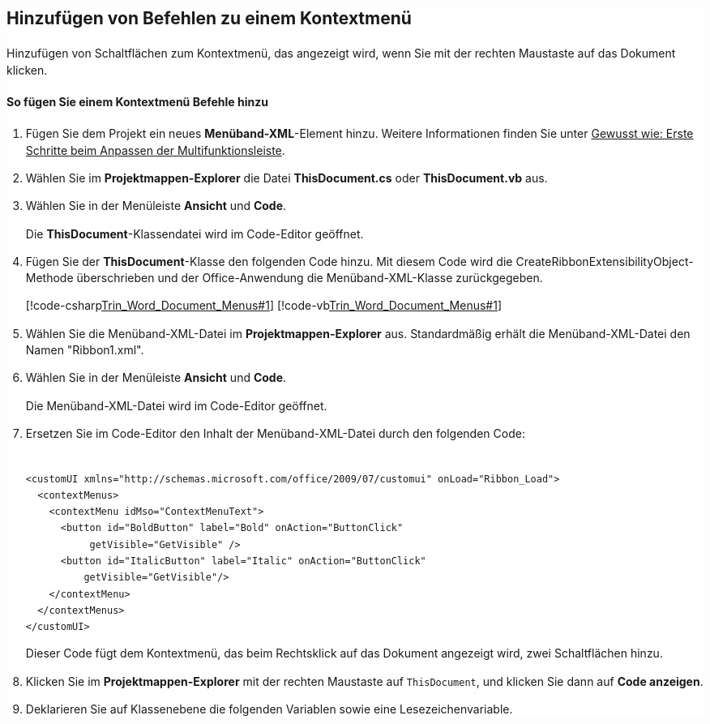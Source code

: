 ##  <a name="BKMK_AddCmndsShortMenu"></a> Hinzufügen von Befehlen zu einem Kontextmenü  
 Hinzufügen von Schaltflächen zum Kontextmenü, das angezeigt wird, wenn Sie mit der rechten Maustaste auf das Dokument klicken.  
  
#### So fügen Sie einem Kontextmenü Befehle hinzu  
  
1.  Fügen Sie dem Projekt ein neues **Menüband\-XML**\-Element hinzu.  Weitere Informationen finden Sie unter [Gewusst wie: Erste Schritte beim Anpassen der Multifunktionsleiste](../vsto/how-to-get-started-customizing-the-ribbon.md).  
  
2.  Wählen Sie im **Projektmappen\-Explorer** die Datei **ThisDocument.cs** oder **ThisDocument.vb** aus.  
  
3.  Wählen Sie in der Menüleiste **Ansicht** und **Code**.  
  
     Die **ThisDocument**\-Klassendatei wird im Code\-Editor geöffnet.  
  
4.  Fügen Sie der **ThisDocument**\-Klasse den folgenden Code hinzu.  Mit diesem Code wird die CreateRibbonExtensibilityObject\-Methode überschrieben und der Office\-Anwendung die Menüband\-XML\-Klasse zurückgegeben.  
  
     [!code-csharp[Trin_Word_Document_Menus#1](../snippets/csharp/VS_Snippets_OfficeSP/trin_word_document_menus/cs/thisdocument.cs#1)]
     [!code-vb[Trin_Word_Document_Menus#1](../snippets/visualbasic/VS_Snippets_OfficeSP/trin_word_document_menus/vb/thisdocument.vb#1)]  
  
5.  Wählen Sie die Menüband\-XML\-Datei im **Projektmappen\-Explorer** aus.  Standardmäßig erhält die Menüband\-XML\-Datei den Namen "Ribbon1.xml".  
  
6.  Wählen Sie in der Menüleiste **Ansicht** und **Code**.  
  
     Die Menüband\-XML\-Datei wird im Code\-Editor geöffnet.  
  
7.  Ersetzen Sie im Code\-Editor den Inhalt der Menüband\-XML\-Datei durch den folgenden Code:  
  
    ```  
  
    <customUI xmlns="http://schemas.microsoft.com/office/2009/07/customui" onLoad="Ribbon_Load">  
      <contextMenus>  
        <contextMenu idMso="ContextMenuText">  
          <button id="BoldButton" label="Bold" onAction="ButtonClick"          
               getVisible="GetVisible" />  
          <button id="ItalicButton" label="Italic" onAction="ButtonClick"   
              getVisible="GetVisible"/>  
        </contextMenu>  
      </contextMenus>  
    </customUI>  
    ```  
  
     Dieser Code fügt dem Kontextmenü, das beim Rechtsklick auf das Dokument angezeigt wird, zwei Schaltflächen hinzu.  
  
8.  Klicken Sie im **Projektmappen\-Explorer** mit der rechten Maustaste auf `ThisDocument`, und klicken Sie dann auf **Code anzeigen**.  
  
9. Deklarieren Sie auf Klassenebene die folgenden Variablen sowie eine Lesezeichenvariable.  
  